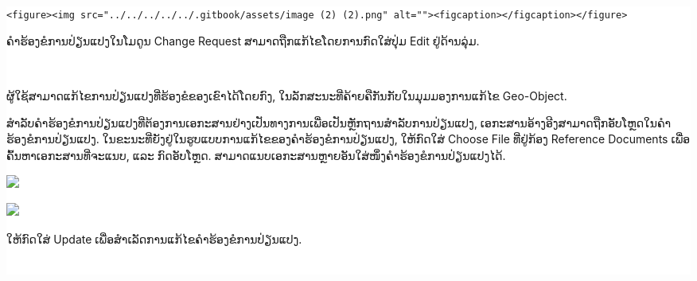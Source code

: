     <figure><img src="../../../../../.gitbook/assets/image (2) (2).png" alt=""><figcaption></figcaption></figure>

ຄຳຮ້ອງຂໍການປ່ຽນແປງໃນໂມດູນ Change Request ສາມາດຖືກແກ້ໄຂໂດຍການກົດໃສ່ປຸ່ມ Edit ຢູ່ດ້ານລຸ່ມ.

<figure><img src="https://lh5.googleusercontent.com/pdRNqgiSw_1yIDrMbVJI2wjgF5BaLQqDi0_G0qZQbJc7rd8k5YbS5nsz2JFeP4m6W4Igyr52So6sK9eWwUY9eyLpnZdUCwae9-UH9UE3O6N9kyHYmDl3ptlLMdf9XSHpUFJh4CVaNW3JDezosYjgnIG3AWhWqEtBDp4q2bMd_Udg9K1e04NGCPR5kQ" alt=""><figcaption></figcaption></figure>

ຜູ້ໃຊ້ສາມາດແກ້ໄຂການປ່ຽນແປງທີ່ຮ້ອງຂໍຂອງເຂົາໄດ້ໂດຍກົງ, ໃນລັກສະນະທີ່ຄ້າຍຄືກັນກັບໃນມຸມມອງການແກ້ໄຂ Geo-Object.

ສໍາລັບຄຳຮ້ອງຂໍການປ່ຽນແປງທີ່ຕ້ອງການເອກະສານຢ່າງເປັນທາງການເພື່ອເປັນຫຼັກຖານສໍາລັບການປ່ຽນແປງ, ເອກະສານອ້າງອີງສາມາດຖືກອັບໂຫຼດໃນຄໍາຮ້ອງຂໍການປ່ຽນແປງ. ໃນຂະນະທີ່ຍັງຢູ່ໃນຮູບແບບການແກ້ໄຂຂອງຄໍາຮ້ອງຂໍການປ່ຽນແປງ, ໃຫ້ກົດໃສ່ Choose File ທີ່ຢູ່ກ້ອງ Reference Documents ເພື່ອຄົ້ນຫາເອກະສານທີ່ຈະແນບ, ແລະ ກົດອັບໂຫຼດ. ສາມາດແນບເອກະສານຫຼາຍອັນໃສ່ໜຶ່ງຄຳຮ້ອງຂໍການປ່ຽນແປງໄດ້.

![](https://lh4.googleusercontent.com/zKzAmH8FFlV52BnwMnB5MDh1d5zm2w9KIrPkR3bw6Sk-4xo3hvWRdkmWKtS4gZ1WkABN8po6RC3JevX\_nghoYKYowdklyn6zrw8hFHrEmF9el5AIwAeMoDj-OB1dDA8-GlWE1QWcs-fC\_CKJI1\_U-U3BjwuHddjlIiHvePwsEem4Cl0NgXORL50vqw)

![](https://lh6.googleusercontent.com/OYebU-GvN512gHRJVjC1kgVx-dDjY7vNf-svc760xI0PM6nEi5ZGzhMDf6N5jBX2MkokvjwHOZCdvaXcO-IgdXOvTx-9OVjNssiTgDRLEwTPH6JfM8SJlwI6bHIlYAyOqPO4JzbfPG9FpXxbvX9T\_jqesiJQkMVzZwpb9bErUBVZZcJvuYZQGgQywQ)

ໃຫ້ກົດໃສ່ Update ເພື່ອສໍາເລັດການແກ້ໄຂຄຳຮ້ອງຂໍການປ່ຽນແປງ.

<figure><img src="https://lh5.googleusercontent.com/_ybbSJph3Qd7nhuV22nXkBd3aK6fNHiDtXXldHbELJn_PK4cdb6H1pzRffXfmT5cHk-LNizu-MHH2kgSRhgHoHHd8n2Hw2AGP3F8ll3MpjCLj9YGygWbPlX-lwxvvgTUamlVCijv2YWvIcpYZH1KEHaxeGudI3cUTUP32XK2hKuL707OXRHi7YlYuA" alt=""><figcaption></figcaption></figure>
